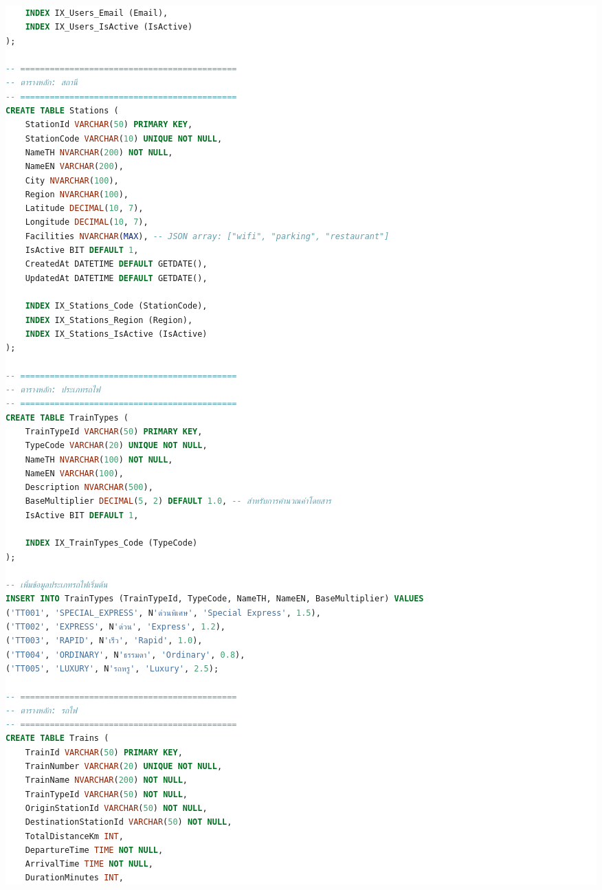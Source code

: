 ```sql
    INDEX IX_Users_Email (Email),
    INDEX IX_Users_IsActive (IsActive)
);

-- ============================================
-- ตารางหลัก: สถานี
-- ============================================
CREATE TABLE Stations (
    StationId VARCHAR(50) PRIMARY KEY,
    StationCode VARCHAR(10) UNIQUE NOT NULL,
    NameTH NVARCHAR(200) NOT NULL,
    NameEN VARCHAR(200),
    City NVARCHAR(100),
    Region NVARCHAR(100),
    Latitude DECIMAL(10, 7),
    Longitude DECIMAL(10, 7),
    Facilities NVARCHAR(MAX), -- JSON array: ["wifi", "parking", "restaurant"]
    IsActive BIT DEFAULT 1,
    CreatedAt DATETIME DEFAULT GETDATE(),
    UpdatedAt DATETIME DEFAULT GETDATE(),
    
    INDEX IX_Stations_Code (StationCode),
    INDEX IX_Stations_Region (Region),
    INDEX IX_Stations_IsActive (IsActive)
);

-- ============================================
-- ตารางหลัก: ประเภทรถไฟ
-- ============================================
CREATE TABLE TrainTypes (
    TrainTypeId VARCHAR(50) PRIMARY KEY,
    TypeCode VARCHAR(20) UNIQUE NOT NULL,
    NameTH NVARCHAR(100) NOT NULL,
    NameEN VARCHAR(100),
    Description NVARCHAR(500),
    BaseMultiplier DECIMAL(5, 2) DEFAULT 1.0, -- สำหรับการคำนวณค่าโดยสาร
    IsActive BIT DEFAULT 1,
    
    INDEX IX_TrainTypes_Code (TypeCode)
);

-- เพิ่มข้อมูลประเภทรถไฟเริ่มต้น
INSERT INTO TrainTypes (TrainTypeId, TypeCode, NameTH, NameEN, BaseMultiplier) VALUES
('TT001', 'SPECIAL_EXPRESS', N'ด่วนพิเศษ', 'Special Express', 1.5),
('TT002', 'EXPRESS', N'ด่วน', 'Express', 1.2),
('TT003', 'RAPID', N'เร็ว', 'Rapid', 1.0),
('TT004', 'ORDINARY', N'ธรรมดา', 'Ordinary', 0.8),
('TT005', 'LUXURY', N'รถหรู', 'Luxury', 2.5);

-- ============================================
-- ตารางหลัก: รถไฟ
-- ============================================
CREATE TABLE Trains (
    TrainId VARCHAR(50) PRIMARY KEY,
    TrainNumber VARCHAR(20) UNIQUE NOT NULL,
    TrainName NVARCHAR(200) NOT NULL,
    TrainTypeId VARCHAR(50) NOT NULL,
    OriginStationId VARCHAR(50) NOT NULL,
    DestinationStationId VARCHAR(50) NOT NULL,
    TotalDistanceKm INT,
    DepartureTime TIME NOT NULL,
    ArrivalTime TIME NOT NULL,
    DurationMinutes INT,
```